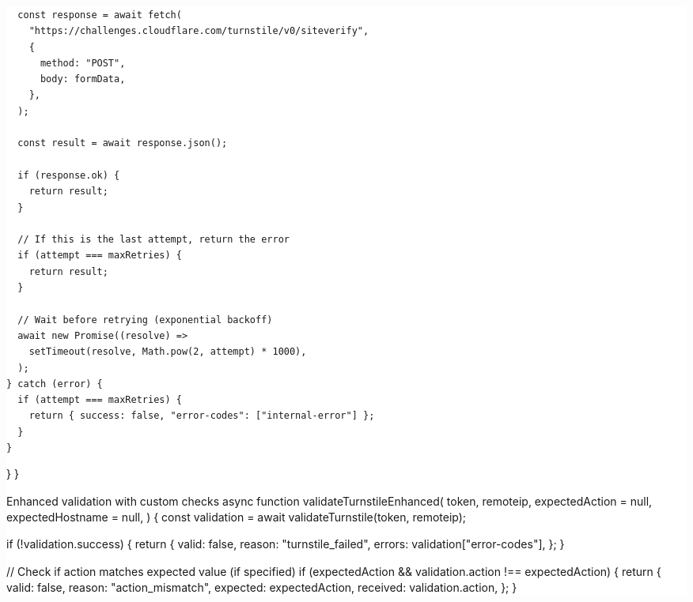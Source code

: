       const response = await fetch(
        "https://challenges.cloudflare.com/turnstile/v0/siteverify",
        {
          method: "POST",
          body: formData,
        },
      );

      const result = await response.json();

      if (response.ok) {
        return result;
      }

      // If this is the last attempt, return the error
      if (attempt === maxRetries) {
        return result;
      }

      // Wait before retrying (exponential backoff)
      await new Promise((resolve) =>
        setTimeout(resolve, Math.pow(2, attempt) * 1000),
      );
    } catch (error) {
      if (attempt === maxRetries) {
        return { success: false, "error-codes": ["internal-error"] };
      }
    }
  }
}

Enhanced validation with custom checks
async function validateTurnstileEnhanced(
  token,
  remoteip,
  expectedAction = null,
  expectedHostname = null,
) {
  const validation = await validateTurnstile(token, remoteip);

  if (!validation.success) {
    return {
      valid: false,
      reason: "turnstile_failed",
      errors: validation["error-codes"],
    };
  }

  // Check if action matches expected value (if specified)
  if (expectedAction && validation.action !== expectedAction) {
    return {
      valid: false,
      reason: "action_mismatch",
      expected: expectedAction,
      received: validation.action,
    };
  }
